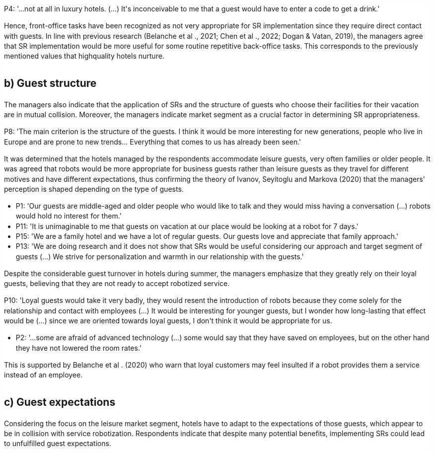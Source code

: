 P4: '…not at all in luxury hotels. (…) It's inconceivable to me that a guest would have to enter a code to get a drink.'

Hence, front-office tasks have been recognized as not very appropriate for SR implementation since they require direct contact with guests. In line with previous research (Belanche et al ., 2021; Chen et al ., 2022; Dogan &amp; Vatan, 2019), the managers agree that SR implementation would be more useful for some routine repetitive back-office tasks. This corresponds to the previously mentioned values that highquality hotels nurture.

## b) Guest structure

The managers also indicate that the application of SRs and the structure of guests who choose their facilities for their vacation are in mutual collision. Moreover, the managers indicate market segment as a crucial factor in determining SR appropriateness.

P8: 'The main criterion is the structure of the guests. I think it would be more interesting for new generations, people who live in Europe and are prone to new trends… Everything that comes to us has already been seen.'

It was determined that the hotels managed by the respondents accommodate leisure guests, very often families or older people. It was agreed that robots would be more appropriate for business guests rather than leisure guests as they travel for different motives and have different expectations, thus confirming the theory of Ivanov, Seyitoglu and Markova (2020) that the managers' perception is shaped depending on the type of guests.

- P1: 'Our guests are middle-aged and older people who would like to talk and they would miss having a conversation (...) robots would hold no interest for them.'
- P11: 'It is unimaginable to me that guests on vacation at our place would be looking at a robot for 7 days.'
- P15: 'We are a family hotel and we have a lot of regular guests. Our guests love and appreciate that family approach.'
- P13: 'We are doing research and it does not show that SRs would be useful considering our approach and target segment of guests (…) We strive for personalization and warmth in our relationship with the guests.'

Despite the considerable guest turnover in hotels during summer, the managers emphasize that they greatly rely on their loyal guests, believing that they are not ready to accept robotized service.

P10: 'Loyal guests would take it very badly, they would resent the introduction of robots because they come solely for the relationship and contact with employees (…) It would be interesting for younger guests, but I wonder how long-lasting that effect would be (…) since we are oriented towards loyal guests, I don't think it would be appropriate for us.

- P2: '…some are afraid of advanced technology (…) some would say that they have saved on employees, but on the other hand they have not lowered the room rates.'

This is supported by Belanche et al . (2020) who warn that loyal customers may feel insulted if a robot provides them a service instead of an employee.

## c) Guest expectations

Considering the focus on the leisure market segment, hotels have to adapt to the expectations of those guests, which appear to be in collision with service robotization. Respondents indicate that despite many potential benefits, implementing SRs could lead to unfulfilled guest expectations.
